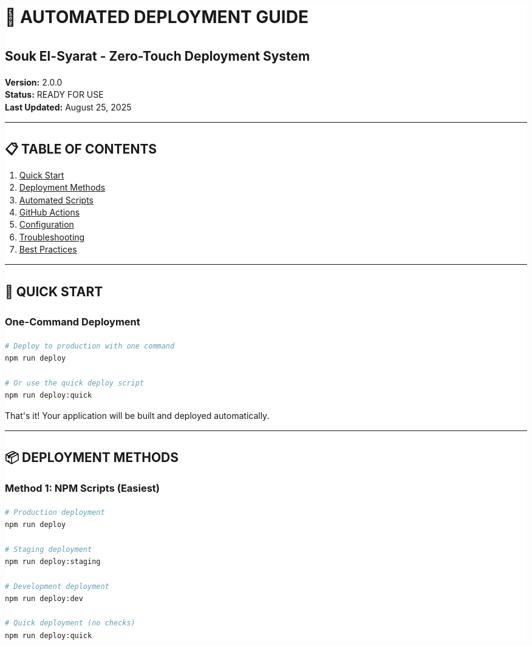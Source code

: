 # 🚀 AUTOMATED DEPLOYMENT GUIDE
## Souk El-Syarat - Zero-Touch Deployment System

**Version:** 2.0.0  
**Status:** READY FOR USE  
**Last Updated:** August 25, 2025

---

## 📋 **TABLE OF CONTENTS**

1. [Quick Start](#quick-start)
2. [Deployment Methods](#deployment-methods)
3. [Automated Scripts](#automated-scripts)
4. [GitHub Actions](#github-actions)
5. [Configuration](#configuration)
6. [Troubleshooting](#troubleshooting)
7. [Best Practices](#best-practices)

---

## 🚀 **QUICK START**

### **One-Command Deployment**

```bash
# Deploy to production with one command
npm run deploy

# Or use the quick deploy script
npm run deploy:quick
```

That's it! Your application will be built and deployed automatically.

---

## 📦 **DEPLOYMENT METHODS**

### **Method 1: NPM Scripts (Easiest)**

```bash
# Production deployment
npm run deploy

# Staging deployment
npm run deploy:staging

# Development deployment
npm run deploy:dev

# Quick deployment (no checks)
npm run deploy:quick
```
